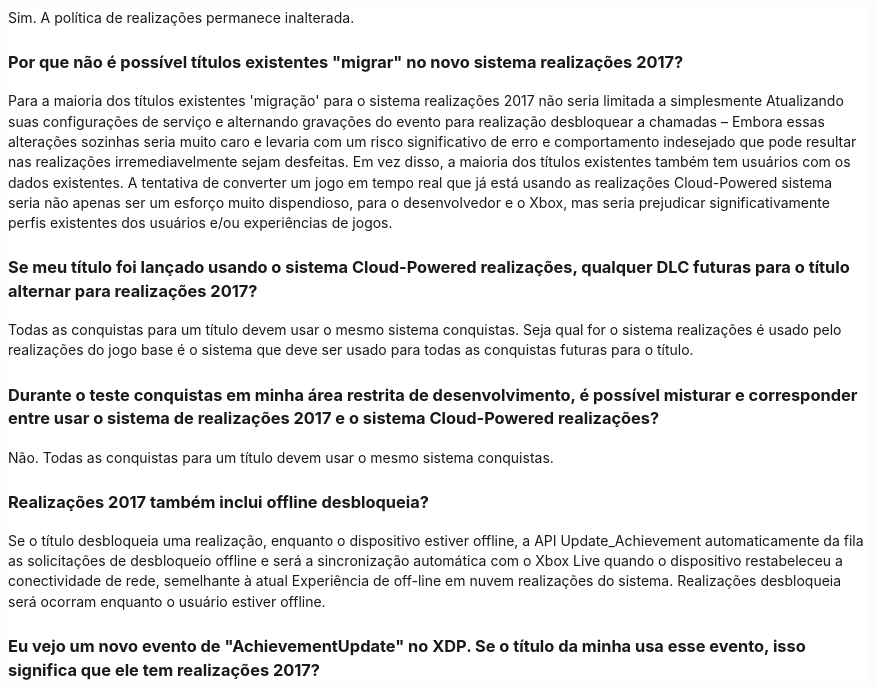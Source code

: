 Sim. A política de realizações permanece inalterada.

### <a name="span-idwhycantexisting-classanchorspanwhy-cant-existing-titles-migrate-onto-the-new-achievements-2017-system"></a><span id="_Why_can’t_existing" class="anchor"></span>Por que não é possível títulos existentes "migrar" no novo sistema realizações 2017?

Para a maioria dos títulos existentes 'migração' para o sistema realizações 2017 não seria limitada a simplesmente Atualizando suas configurações de serviço e alternando gravações do evento para realização desbloquear a chamadas – Embora essas alterações sozinhas seria muito caro e levaria com um risco significativo de erro e comportamento indesejado que pode resultar nas realizações irremediavelmente sejam desfeitas. Em vez disso, a maioria dos títulos existentes também tem usuários com os dados existentes. A tentativa de converter um jogo em tempo real que já está usando as realizações Cloud-Powered sistema seria não apenas ser um esforço muito dispendioso, para o desenvolvedor e o Xbox, mas seria prejudicar significativamente perfis existentes dos usuários e/ou experiências de jogos.

### <a name="if-my-title-was-released-using-the-cloud-powered-achievements-system-can-any-future-dlc-for-the-title-switch-to-achievements-2017"></a>Se meu título foi lançado usando o sistema Cloud-Powered realizações, qualquer DLC futuras para o título alternar para realizações 2017?

Todas as conquistas para um título devem usar o mesmo sistema conquistas. Seja qual for o sistema realizações é usado pelo realizações do jogo base é o sistema que deve ser usado para todas as conquistas futuras para o título.

### <a name="while-testing-achievements-in-my-dev-sandbox-can-i-mix-and-match-between-using-the-achievements-2017-system-and-the-cloud-powered-achievements-system"></a>Durante o teste conquistas em minha área restrita de desenvolvimento, é possível misturar e corresponder entre usar o sistema de realizações 2017 e o sistema Cloud-Powered realizações?

Não. Todas as conquistas para um título devem usar o mesmo sistema conquistas.

### <a name="does-achievements-2017-also-include-offline-unlocks"></a>Realizações 2017 também inclui offline desbloqueia?

Se o título desbloqueia uma realização, enquanto o dispositivo estiver offline, a API Update_Achievement automaticamente da fila as solicitações de desbloqueio offline e será a sincronização automática com o Xbox Live quando o dispositivo restabeleceu a conectividade de rede, semelhante à atual Experiência de off-line em nuvem realizações do sistema. Realizações desbloqueia será ocorram enquanto o usuário estiver offline.

### <a name="i-see-a-new-achievementupdate-event-in-xdp-if-my-title-uses-that-event-does-that-mean-it-has-achievements-2017"></a>Eu vejo um novo evento de "AchievementUpdate" no XDP. Se o título da minha usa esse evento, isso significa que ele tem realizações 2017?
